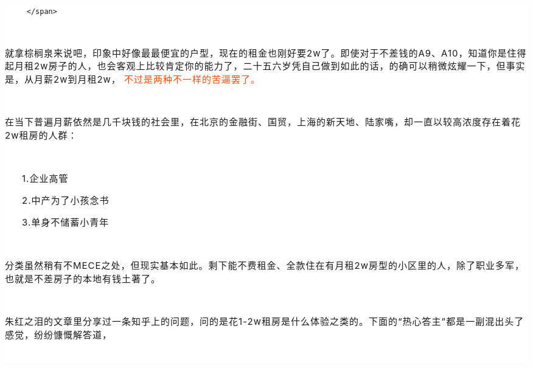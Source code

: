          </span>
</p>
<p line="Z6a0" style="white-space: normal;">
<br/>
</p>
<p class="ql-long-4461" line="6Bja" style="white-space: normal;">
<span style="font-size: 15px;letter-spacing: 1px;">
          就拿棕榈泉来说吧，印象中好像最最便宜的户型，现在的租金也刚好要2w了。即使对于不差钱的A9、A10，知道你是住得起月租2w房子的人，也会客观上比较肯定你的能力了，二十五六岁凭自己做到如此的话，的确可以稍微炫耀一下，但事实是，从月薪2w到月租2w，
         </span>
<span style="font-size: 15px;letter-spacing: 1px;color: rgb(255, 76, 0);">
          不过是两种不一样的苦逼罢了。
         </span>
</p>
<p line="fjl6" style="white-space: normal;">
<br/>
</p>
<p class="ql-long-4461" line="oUuM" style="white-space: normal;">
<span style="font-size: 15px;letter-spacing: 1px;">
          在当下普遍月薪依然是几千块钱的社会里，在北京的金融街、国贸，上海的新天地、陆家嘴，却一直以较高浓度存在着花2w租房的人群：
         </span>
</p>
<p class="ql-long-4461" line="oUuM" style="white-space: normal;">
<span style="font-size: 15px;letter-spacing: 1px;">
<br/>
</span>
</p>
<p style="white-space: normal;text-indent: 2em;">
<span style="font-size: 15px;letter-spacing: 1px;">
          1.企业高管
         </span>
</p>
<p style="white-space: normal;text-indent: 2em;">
<span style="font-size: 15px;letter-spacing: 1px;">
          2.中产为了小孩念书
         </span>
</p>
<p style="white-space: normal;text-indent: 2em;">
<span style="font-size: 15px;letter-spacing: 1px;">
          3.单身不储蓄小青年
         </span>
</p>
<p class="ql-long-4461" line="pH12" style="white-space: normal;">
<span style="font-size: 15px;letter-spacing: 1px;">
<br/>
</span>
</p>
<p class="ql-long-4461" line="pH12" style="white-space: normal;">
<span style="font-size: 15px;letter-spacing: 1px;">
          分类虽然稍有不MECE之处，但现实基本如此。剩下能不费租金、全款住在有月租2w房型的小区里的人，除了职业多军，也就是不差房子的本地有钱土著了。
         </span>
</p>
<p line="48Kh" style="white-space: normal;">
<br/>
</p>
<p class="ql-long-4461" line="Jt25" style="white-space: normal;">
<span style="font-size: 15px;letter-spacing: 1px;">
          朱红之泪的文章里分享过一条知乎上的问题，问的是花1-2w租房是什么体验之类的。下面的“热心答主”都是一副混出头了感觉，纷纷慷慨解答道，
         </span>
</p>
<p class="ql-long-4461" line="Jt25" style="white-space: normal;">
<span style="font-size: 15px;letter-spacing: 1px;">
<br/>
</span>
